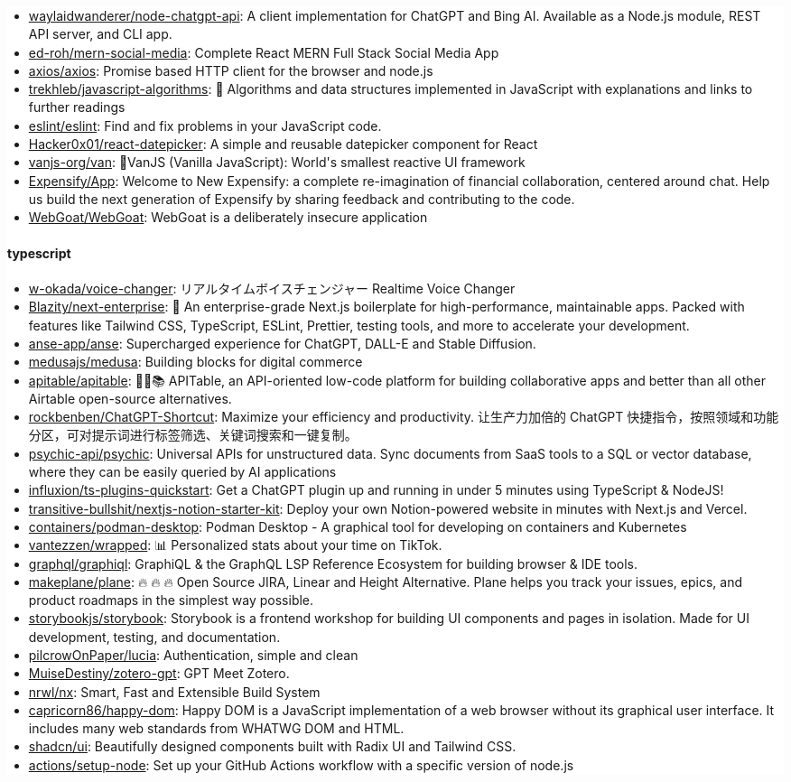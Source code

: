 * [waylaidwanderer/node-chatgpt-api](https://github.com/waylaidwanderer/node-chatgpt-api): A client implementation for ChatGPT and Bing AI. Available as a Node.js module, REST API server, and CLI app.
* [ed-roh/mern-social-media](https://github.com/ed-roh/mern-social-media): Complete React MERN Full Stack Social Media App
* [axios/axios](https://github.com/axios/axios): Promise based HTTP client for the browser and node.js
* [trekhleb/javascript-algorithms](https://github.com/trekhleb/javascript-algorithms): 📝 Algorithms and data structures implemented in JavaScript with explanations and links to further readings
* [eslint/eslint](https://github.com/eslint/eslint): Find and fix problems in your JavaScript code.
* [Hacker0x01/react-datepicker](https://github.com/Hacker0x01/react-datepicker): A simple and reusable datepicker component for React
* [vanjs-org/van](https://github.com/vanjs-org/van): 🍦VanJS (Vanilla JavaScript): World's smallest reactive UI framework
* [Expensify/App](https://github.com/Expensify/App): Welcome to New Expensify: a complete re-imagination of financial collaboration, centered around chat. Help us build the next generation of Expensify by sharing feedback and contributing to the code.
* [WebGoat/WebGoat](https://github.com/WebGoat/WebGoat): WebGoat is a deliberately insecure application

#### typescript
* [w-okada/voice-changer](https://github.com/w-okada/voice-changer): リアルタイムボイスチェンジャー Realtime Voice Changer
* [Blazity/next-enterprise](https://github.com/Blazity/next-enterprise): 💼 An enterprise-grade Next.js boilerplate for high-performance, maintainable apps. Packed with features like Tailwind CSS, TypeScript, ESLint, Prettier, testing tools, and more to accelerate your development.
* [anse-app/anse](https://github.com/anse-app/anse): Supercharged experience for ChatGPT, DALL-E and Stable Diffusion.
* [medusajs/medusa](https://github.com/medusajs/medusa): Building blocks for digital commerce
* [apitable/apitable](https://github.com/apitable/apitable): 🚀🎉📚 APITable, an API-oriented low-code platform for building collaborative apps and better than all other Airtable open-source alternatives.
* [rockbenben/ChatGPT-Shortcut](https://github.com/rockbenben/ChatGPT-Shortcut): Maximize your efficiency and productivity. 让生产力加倍的 ChatGPT 快捷指令，按照领域和功能分区，可对提示词进行标签筛选、关键词搜索和一键复制。
* [psychic-api/psychic](https://github.com/psychic-api/psychic): Universal APIs for unstructured data. Sync documents from SaaS tools to a SQL or vector database, where they can be easily queried by AI applications
* [influxion/ts-plugins-quickstart](https://github.com/influxion/ts-plugins-quickstart): Get a ChatGPT plugin up and running in under 5 minutes using TypeScript & NodeJS!
* [transitive-bullshit/nextjs-notion-starter-kit](https://github.com/transitive-bullshit/nextjs-notion-starter-kit): Deploy your own Notion-powered website in minutes with Next.js and Vercel.
* [containers/podman-desktop](https://github.com/containers/podman-desktop): Podman Desktop - A graphical tool for developing on containers and Kubernetes
* [vantezzen/wrapped](https://github.com/vantezzen/wrapped): 📊 Personalized stats about your time on TikTok.
* [graphql/graphiql](https://github.com/graphql/graphiql): GraphiQL & the GraphQL LSP Reference Ecosystem for building browser & IDE tools.
* [makeplane/plane](https://github.com/makeplane/plane): 🔥 🔥 🔥 Open Source JIRA, Linear and Height Alternative. Plane helps you track your issues, epics, and product roadmaps in the simplest way possible.
* [storybookjs/storybook](https://github.com/storybookjs/storybook): Storybook is a frontend workshop for building UI components and pages in isolation. Made for UI development, testing, and documentation.
* [pilcrowOnPaper/lucia](https://github.com/pilcrowOnPaper/lucia): Authentication, simple and clean
* [MuiseDestiny/zotero-gpt](https://github.com/MuiseDestiny/zotero-gpt): GPT Meet Zotero.
* [nrwl/nx](https://github.com/nrwl/nx): Smart, Fast and Extensible Build System
* [capricorn86/happy-dom](https://github.com/capricorn86/happy-dom): Happy DOM is a JavaScript implementation of a web browser without its graphical user interface. It includes many web standards from WHATWG DOM and HTML.
* [shadcn/ui](https://github.com/shadcn/ui): Beautifully designed components built with Radix UI and Tailwind CSS.
* [actions/setup-node](https://github.com/actions/setup-node): Set up your GitHub Actions workflow with a specific version of node.js